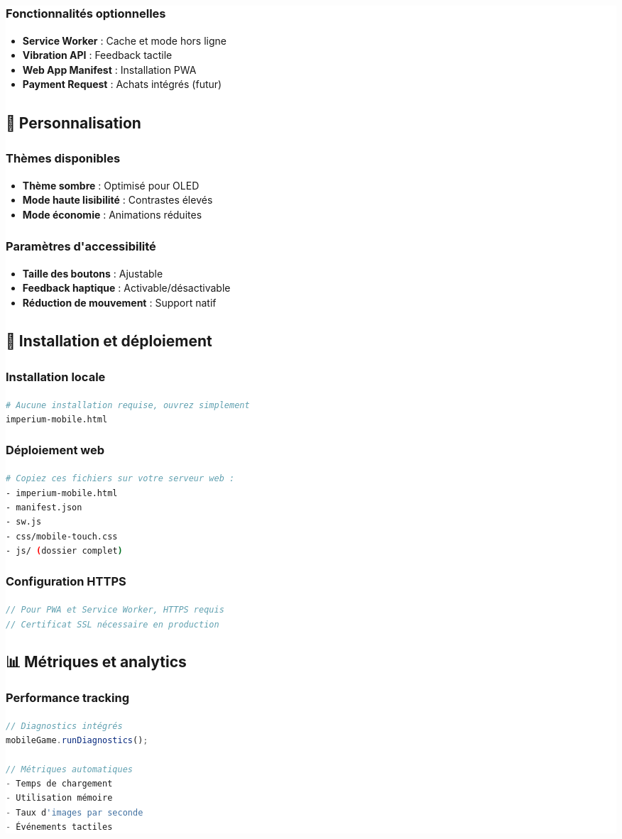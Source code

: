 ### Fonctionnalités optionnelles
- **Service Worker** : Cache et mode hors ligne
- **Vibration API** : Feedback tactile
- **Web App Manifest** : Installation PWA
- **Payment Request** : Achats intégrés (futur)

## 🎨 Personnalisation

### Thèmes disponibles
- **Thème sombre** : Optimisé pour OLED
- **Mode haute lisibilité** : Contrastes élevés
- **Mode économie** : Animations réduites

### Paramètres d'accessibilité
- **Taille des boutons** : Ajustable
- **Feedback haptique** : Activable/désactivable
- **Réduction de mouvement** : Support natif

## 🔧 Installation et déploiement

### Installation locale
```bash
# Aucune installation requise, ouvrez simplement
imperium-mobile.html
```

### Déploiement web
```bash
# Copiez ces fichiers sur votre serveur web :
- imperium-mobile.html
- manifest.json
- sw.js
- css/mobile-touch.css
- js/ (dossier complet)
```

### Configuration HTTPS
```javascript
// Pour PWA et Service Worker, HTTPS requis
// Certificat SSL nécessaire en production
```

## 📊 Métriques et analytics

### Performance tracking
```javascript
// Diagnostics intégrés
mobileGame.runDiagnostics();

// Métriques automatiques
- Temps de chargement
- Utilisation mémoire
- Taux d'images par seconde
- Événements tactiles
```
